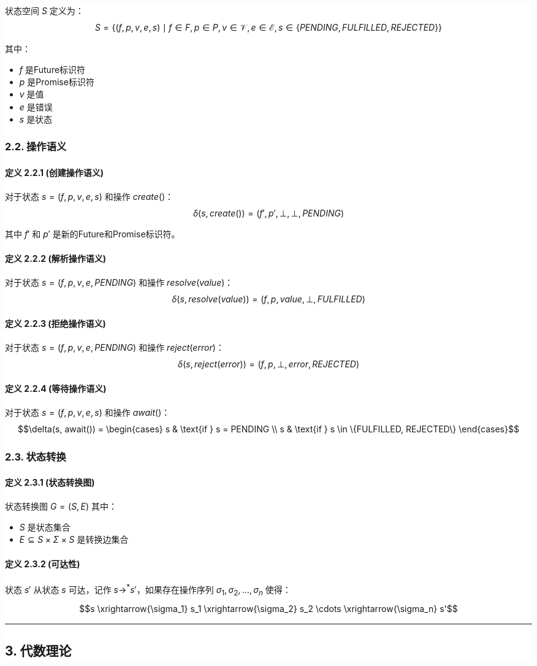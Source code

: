 状态空间 $S$ 定义为：
$$S = \{(f, p, v, e, s) \mid f \in F, p \in P, v \in \mathcal{V}, e \in \mathcal{E}, s \in \{PENDING, FULFILLED, REJECTED\}\}$$

其中：

- $f$ 是Future标识符
- $p$ 是Promise标识符
- $v$ 是值
- $e$ 是错误
- $s$ 是状态

### 2.2. 操作语义

#### **定义 2**.2.1 (创建操作语义)

对于状态 $s = (f, p, v, e, s)$ 和操作 $create()$：
$$\delta(s, create()) = (f', p', \bot, \bot, PENDING)$$

其中 $f'$ 和 $p'$ 是新的Future和Promise标识符。

#### **定义 2**.2.2 (解析操作语义)

对于状态 $s = (f, p, v, e, PENDING)$ 和操作 $resolve(value)$：
$$\delta(s, resolve(value)) = (f, p, value, \bot, FULFILLED)$$

#### **定义 2**.2.3 (拒绝操作语义)

对于状态 $s = (f, p, v, e, PENDING)$ 和操作 $reject(error)$：
$$\delta(s, reject(error)) = (f, p, \bot, error, REJECTED)$$

#### **定义 2**.2.4 (等待操作语义)

对于状态 $s = (f, p, v, e, s)$ 和操作 $await()$：
$$\delta(s, await()) = \begin{cases}
s & \text{if } s = PENDING \\
s & \text{if } s \in \{FULFILLED, REJECTED\}
\end{cases}$$

### 2.3. 状态转换

#### **定义 2**.3.1 (状态转换图)
状态转换图 $G = (S, E)$ 其中：
- $S$ 是状态集合
- $E \subseteq S \times \Sigma \times S$ 是转换边集合

#### **定义 2**.3.2 (可达性)
状态 $s'$ 从状态 $s$ 可达，记作 $s \rightarrow^* s'$，如果存在操作序列 $\sigma_1, \sigma_2, \ldots, \sigma_n$ 使得：
$$s \xrightarrow{\sigma_1} s_1 \xrightarrow{\sigma_2} s_2 \cdots \xrightarrow{\sigma_n} s'$$

---

## 3. 代数理论
